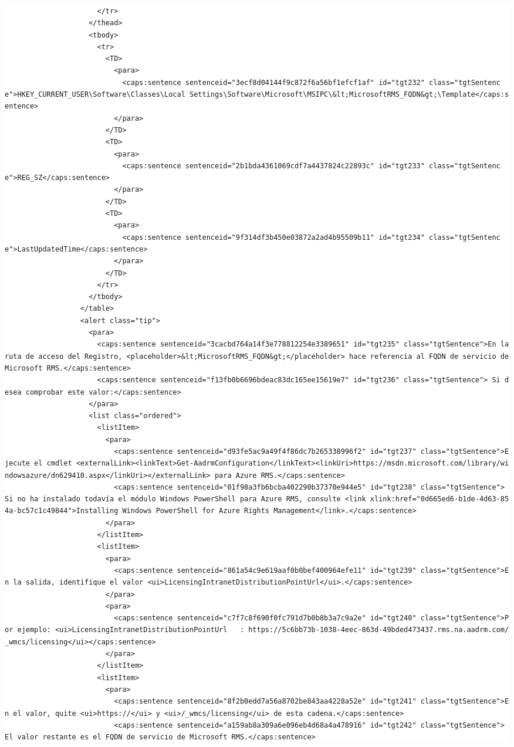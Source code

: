                           </tr>
                        </thead>
                        <tbody>
                          <tr>
                            <TD>
                              <para>
                                <caps:sentence sentenceid="3ecf8d04144f9c872f6a56bf1efcf1af" id="tgt232" class="tgtSentence">HKEY_CURRENT_USER\Software\Classes\Local Settings\Software\Microsoft\MSIPC\&lt;MicrosoftRMS_FQDN&gt;\Template</caps:sentence>
                              </para>
                            </TD>
                            <TD>
                              <para>
                                <caps:sentence sentenceid="2b1bda4361069cdf7a4437824c22893c" id="tgt233" class="tgtSentence">REG_SZ</caps:sentence>
                              </para>
                            </TD>
                            <TD>
                              <para>
                                <caps:sentence sentenceid="9f314df3b450e03872a2ad4b95509b11" id="tgt234" class="tgtSentence">LastUpdatedTime</caps:sentence>
                              </para>
                            </TD>
                          </tr>
                        </tbody>
                      </table>
                      <alert class="tip">
                        <para>
                          <caps:sentence sentenceid="3cacbd764a14f3e778812254e3389651" id="tgt235" class="tgtSentence">En la ruta de acceso del Registro, <placeholder>&lt;MicrosoftRMS_FQDN&gt;</placeholder> hace referencia al FQDN de servicio de Microsoft RMS.</caps:sentence>
                          <caps:sentence sentenceid="f13fb0b6696bdeac83dc165ee15619e7" id="tgt236" class="tgtSentence"> Si desea comprobar este valor:</caps:sentence>
                        </para>
                        <list class="ordered">
                          <listItem>
                            <para>
                              <caps:sentence sentenceid="d93fe5ac9a49f4f86dc7b265338996f2" id="tgt237" class="tgtSentence">Ejecute el cmdlet <externalLink><linkText>Get-AadrmConfiguration</linkText><linkUri>https://msdn.microsoft.com/library/windowsazure/dn629410.aspx</linkUri></externalLink> para Azure RMS.</caps:sentence>
                              <caps:sentence sentenceid="01f98a3fb6bcba402290b37370e944e5" id="tgt238" class="tgtSentence"> Si no ha instalado todavía el módulo Windows PowerShell para Azure RMS, consulte <link xlink:href="0d665ed6-b1de-4d63-854a-bc57c1c49844">Installing Windows PowerShell for Azure Rights Management</link>.</caps:sentence>
                            </para>
                          </listItem>
                          <listItem>
                            <para>
                              <caps:sentence sentenceid="861a54c9e619aaf0b0bef400964efe11" id="tgt239" class="tgtSentence">En la salida, identifique el valor <ui>LicensingIntranetDistributionPointUrl</ui>.</caps:sentence>
                            </para>
                            <para>
                              <caps:sentence sentenceid="c7f7c8f690f0fc791d7b0b8b3a7c9a2e" id="tgt240" class="tgtSentence">Por ejemplo: <ui>LicensingIntranetDistributionPointUrl   : https://5c6bb73b-1038-4eec-863d-49bded473437.rms.na.aadrm.com/_wmcs/licensing</ui></caps:sentence>
                            </para>
                          </listItem>
                          <listItem>
                            <para>
                              <caps:sentence sentenceid="8f2b0edd7a56a8702be843aa4228a52e" id="tgt241" class="tgtSentence">En el valor, quite <ui>https://</ui> y <ui>/_wmcs/licensing</ui> de esta cadena.</caps:sentence>
                              <caps:sentence sentenceid="a159ab8a309a6e096eb4d68a4a478916" id="tgt242" class="tgtSentence"> El valor restante es el FQDN de servicio de Microsoft RMS.</caps:sentence>